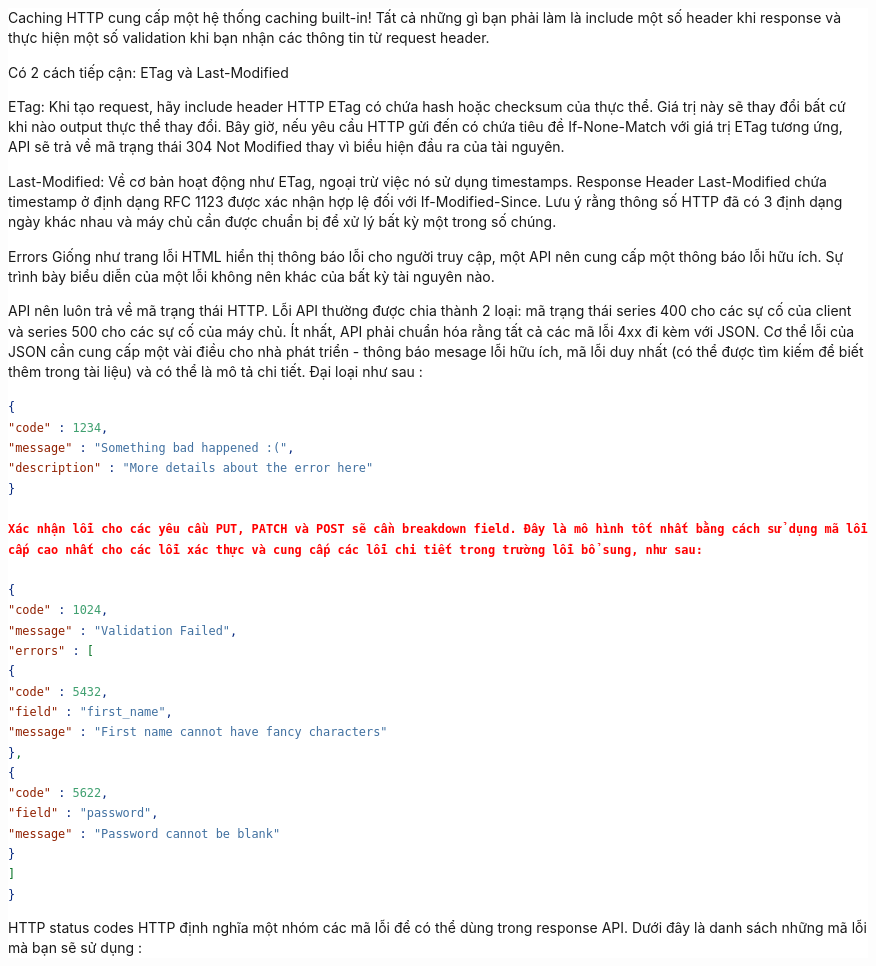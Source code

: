 Caching
HTTP cung cấp một hệ thống caching built-in! Tất cả những gì bạn phải làm là include một số header khi response và thực hiện một số validation khi bạn nhận các thông tin từ request header.

Có 2 cách tiếp cận: ETag và Last-Modified

ETag: Khi tạo request, hãy include header HTTP ETag có chứa hash hoặc checksum của thực thể. Giá trị này sẽ thay đổi bất cứ khi nào output thực thể thay đổi. Bây giờ, nếu yêu cầu HTTP gửi đến có chứa tiêu đề If-None-Match với giá trị ETag tương ứng, API sẽ trả về mã trạng thái 304 Not Modified thay vì biểu hiện đầu ra của tài nguyên.

Last-Modified: Về cơ bản hoạt động như ETag, ngoại trừ việc nó sử dụng timestamps. Response Header Last-Modified chứa timestamp ở định dạng RFC 1123 được xác nhận hợp lệ đối với If-Modified-Since. Lưu ý rằng thông số HTTP đã có 3 định dạng ngày khác nhau và máy chủ cần được chuẩn bị để xử lý bất kỳ một trong số chúng.

Errors
Giống như trang lỗi HTML hiển thị thông báo lỗi cho người truy cập, một API nên cung cấp một thông báo lỗi hữu ích. Sự trình bày biểu diễn của một lỗi không nên khác của bất kỳ tài nguyên nào.

API nên luôn trả về mã trạng thái HTTP. Lỗi API thường được chia thành 2 loại: mã trạng thái series 400 cho các sự cố của client và series 500 cho các sự cố của máy chủ. Ít nhất, API phải chuẩn hóa rằng tất cả các mã lỗi 4xx đi kèm với JSON. Cơ thể lỗi của JSON cần cung cấp một vài điều cho nhà phát triển - thông báo mesage lỗi hữu ích, mã lỗi duy nhất (có thể được tìm kiếm để biết thêm trong tài liệu) và có thể là mô tả chi tiết. Đại loại như sau :
```json
{
"code" : 1234,
"message" : "Something bad happened :(",
"description" : "More details about the error here"
}

Xác nhận lỗi cho các yêu cầu PUT, PATCH và POST sẽ cần breakdown field. Đây là mô hình tốt nhất bằng cách sử dụng mã lỗi cấp cao nhất cho các lỗi xác thực và cung cấp các lỗi chi tiết trong trường lỗi bổ sung, như sau:

{
"code" : 1024,
"message" : "Validation Failed",
"errors" : [
{
"code" : 5432,
"field" : "first_name",
"message" : "First name cannot have fancy characters"
},
{
"code" : 5622,
"field" : "password",
"message" : "Password cannot be blank"
}
]
}

```
HTTP status codes
HTTP định nghĩa một nhóm các mã lỗi để có thể dùng trong response API. Dưới đây là danh sách những mã lỗi mà bạn sẽ sử dụng :
